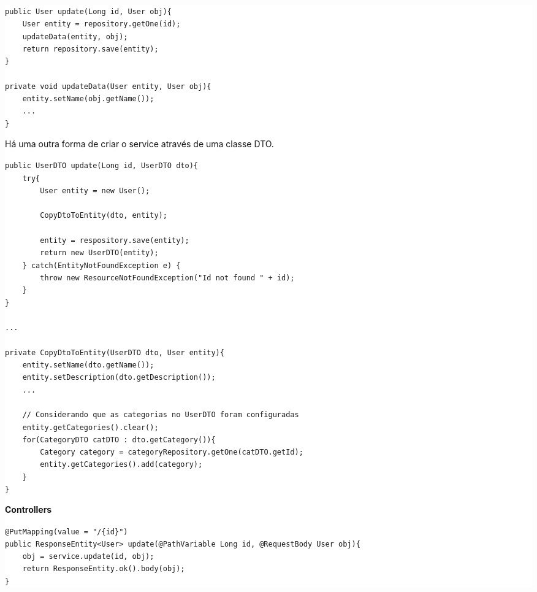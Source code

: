 ```
public User update(Long id, User obj){
    User entity = repository.getOne(id);
    updateData(entity, obj);
    return repository.save(entity);
}

private void updateData(User entity, User obj){
    entity.setName(obj.getName());
    ...
}
```

Há uma outra forma de criar o service através de uma classe DTO.

```
public UserDTO update(Long id, UserDTO dto){
    try{
        User entity = new User();
        
        CopyDtoToEntity(dto, entity);

        entity = respository.save(entity);
        return new UserDTO(entity);
    } catch(EntityNotFoundException e) {
        throw new ResourceNotFoundException("Id not found " + id);
    }
}

...

private CopyDtoToEntity(UserDTO dto, User entity){
    entity.setName(dto.getName());
    entity.setDescription(dto.getDescription());
    ...

    // Considerando que as categorias no UserDTO foram configuradas
    entity.getCategories().clear();
    for(CategoryDTO catDTO : dto.getCategory()){
        Category category = categoryRepository.getOne(catDTO.getId);
        entity.getCategories().add(category);
    }
}
```

**Controllers**

```
@PutMapping(value = "/{id}")
public ResponseEntity<User> update(@PathVariable Long id, @RequestBody User obj){
    obj = service.update(id, obj);
    return ResponseEntity.ok().body(obj);
}
```
